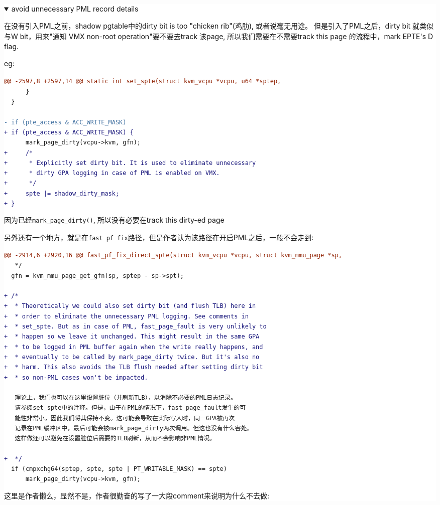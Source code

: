   <details markdown=1 open>
  <summary>avoid unnecessary PML record details</summary>

  在没有引入PML之前，shadow pgtable中的dirty bit is too "chicken rib"(鸡肋), 或者说毫无用途。
  但是引入了PML之后，dirty bit 就类似与W bit，用来"通知 VMX non-root operation"要不要去track
  该page, 所以我们需要在不需要track this page 的流程中，mark EPTE's D flag.

  eg:
  ```diff
  @@ -2597,8 +2597,14 @@ static int set_spte(struct kvm_vcpu *vcpu, u64 *sptep,
   		}
   	}
   
  -	if (pte_access & ACC_WRITE_MASK)
  +	if (pte_access & ACC_WRITE_MASK) {
   		mark_page_dirty(vcpu->kvm, gfn);
  +		/*
  +		 * Explicitly set dirty bit. It is used to eliminate unnecessary
  +		 * dirty GPA logging in case of PML is enabled on VMX.
  +		 */
  +		spte |= shadow_dirty_mask;
  +	}
  ```
  因为已经`mark_page_dirty()`, 所以没有必要在track this dirty-ed page

  另外还有一个地方，就是在`fast pf fix`路径，但是作者认为该路径在开启PML之后，一般不会走到:
  ```diff
  @@ -2914,6 +2920,16 @@ fast_pf_fix_direct_spte(struct kvm_vcpu *vcpu, struct kvm_mmu_page *sp,
   	 */
   	gfn = kvm_mmu_page_get_gfn(sp, sptep - sp->spt);
  
  +	/*
  +	 * Theoretically we could also set dirty bit (and flush TLB) here in
  +	 * order to eliminate the unnecessary PML logging. See comments in
  +	 * set_spte. But as in case of PML, fast_page_fault is very unlikely to
  +	 * happen so we leave it unchanged. This might result in the same GPA
  +	 * to be logged in PML buffer again when the write really happens, and
  +	 * eventually to be called by mark_page_dirty twice. But it's also no
  +	 * harm. This also avoids the TLB flush needed after setting dirty bit
  +	 * so non-PML cases won't be impacted.

     理论上，我们也可以在这里设置脏位（并刷新TLB），以消除不必要的PML日志记录。
     请参阅set_spte中的注释。但是，由于在PML的情况下，fast_page_fault发生的可
     能性非常小，因此我们将其保持不变。这可能会导致在实际写入时，同一GPA被再次
     记录在PML缓冲区中，最后可能会被mark_page_dirty两次调用。但这也没有什么害处。
     这样做还可以避免在设置脏位后需要的TLB刷新，从而不会影响非PML情况。

  +	 */
   	if (cmpxchg64(sptep, spte, spte | PT_WRITABLE_MASK) == spte)
   		mark_page_dirty(vcpu->kvm, gfn);
  ```

  这里是作者懒么，显然不是，作者很勤奋的写了一大段comment来说明为什么不去做:
